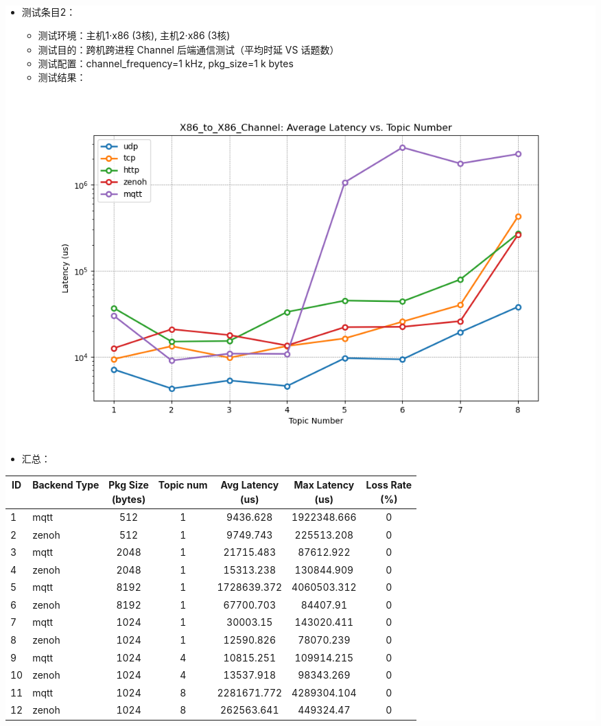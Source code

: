 - 测试条目2：
  - 测试环境：主机1·x86 (3核), 主机2·x86 (3核)
  - 测试目的：跨机跨进程 Channel 后端通信测试（平均时延 VS 话题数）
  - 测试配置：channel_frequency=1 kHz,  pkg_size=1 k bytes
  - 测试结果：
  
   ![X86_Channel_Average_Latency_vs_Package_Size](./pic/X86_to_X86_Channel_Average_Latency_vs_Topic_Number.png)

- 汇总：
  
| ID  | Backend Type | Pkg Size <br>(bytes) | Topic num | Avg Latency<br> (us) | Max Latency <br>(us) | Loss Rate<br> (%) |
| --- | ------------ | :------------------: | :-------: | :------------------: | :------------------: | :---------------: |
| 1   | mqtt         |         512          |     1     |       9436.628       |     1922348.666      |         0         |
| 2   | zenoh        |         512          |     1     |       9749.743       |      225513.208      |         0         |
| 3   | mqtt         |         2048         |     1     |      21715.483       |      87612.922       |         0         |
| 4   | zenoh        |         2048         |     1     |      15313.238       |      130844.909      |         0         |
| 5   | mqtt         |         8192         |     1     |     1728639.372      |     4060503.312      |         0         |
| 6   | zenoh        |         8192         |     1     |      67700.703       |       84407.91       |         0         |
| 7   | mqtt         |         1024         |     1     |       30003.15       |      143020.411      |         0         |
| 8   | zenoh        |         1024         |     1     |      12590.826       |      78070.239       |         0         |
| 9   | mqtt         |         1024         |     4     |      10815.251       |      109914.215      |         0         |
| 10  | zenoh        |         1024         |     4     |      13537.918       |      98343.269       |         0         |
| 11  | mqtt         |         1024         |     8     |     2281671.772      |     4289304.104      |         0         |
| 12  | zenoh        |         1024         |     8     |      262563.641      |      449324.47       |         0         |
